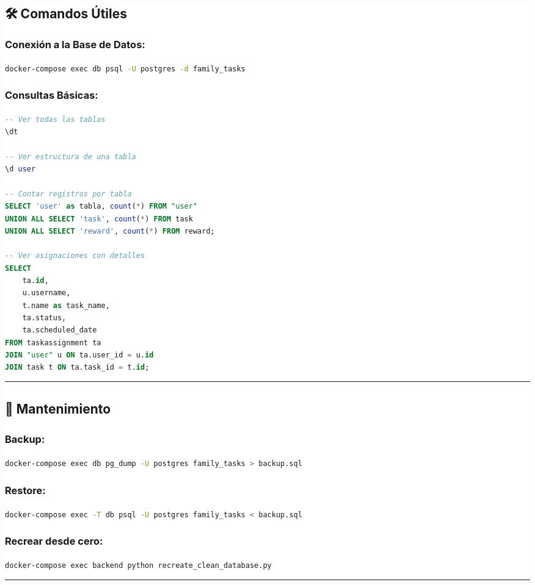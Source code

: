 ## 🛠️ Comandos Útiles

### Conexión a la Base de Datos:
```bash
docker-compose exec db psql -U postgres -d family_tasks
```

### Consultas Básicas:
```sql
-- Ver todas las tablas
\dt

-- Ver estructura de una tabla
\d user

-- Contar registros por tabla
SELECT 'user' as tabla, count(*) FROM "user"
UNION ALL SELECT 'task', count(*) FROM task
UNION ALL SELECT 'reward', count(*) FROM reward;

-- Ver asignaciones con detalles
SELECT 
    ta.id,
    u.username,
    t.name as task_name,
    ta.status,
    ta.scheduled_date
FROM taskassignment ta
JOIN "user" u ON ta.user_id = u.id
JOIN task t ON ta.task_id = t.id;
```

---

## 🔧 Mantenimiento

### Backup:
```bash
docker-compose exec db pg_dump -U postgres family_tasks > backup.sql
```

### Restore:
```bash
docker-compose exec -T db psql -U postgres family_tasks < backup.sql
```

### Recrear desde cero:
```bash
docker-compose exec backend python recreate_clean_database.py
```

---